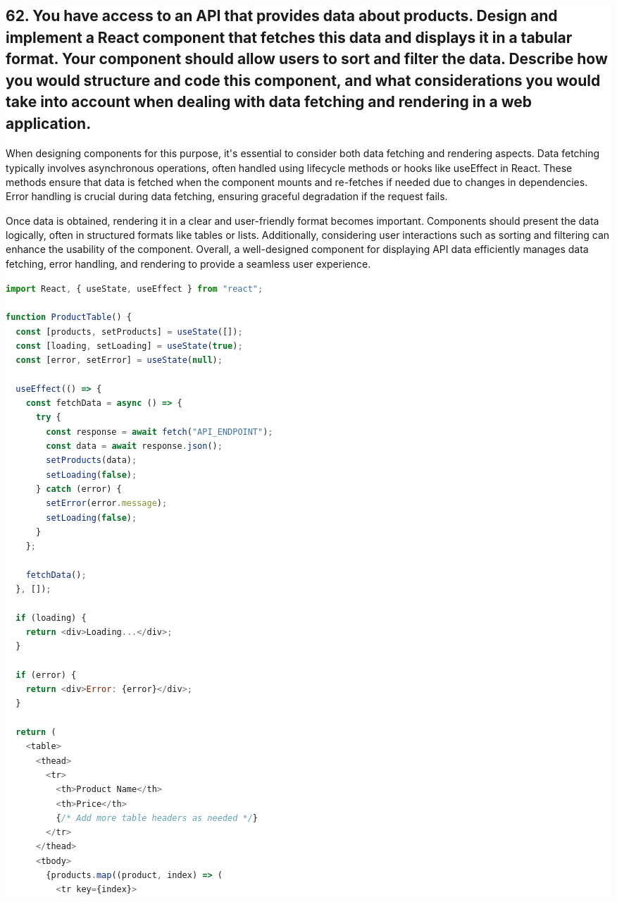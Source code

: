 ## 62. You have access to an API that provides data about products. Design and implement a React component that fetches this data and displays it in a tabular format. Your component should allow users to sort and filter the data. Describe how you would structure and code this component, and what considerations you would take into account when dealing with data fetching and rendering in a web application.

When designing components for this purpose, it's essential to consider both data fetching and rendering aspects. Data fetching typically involves asynchronous operations, often handled using lifecycle methods or hooks like useEffect in React. These methods ensure that data is fetched when the component mounts and re-fetches if needed due to changes in dependencies. Error handling is crucial during data fetching, ensuring graceful degradation if the request fails.

Once data is obtained, rendering it in a clear and user-friendly format becomes important. Components should present the data logically, often in structured formats like tables or lists. Additionally, considering user interactions such as sorting and filtering can enhance the usability of the component. Overall, a well-designed component for displaying API data efficiently manages data fetching, error handling, and rendering to provide a seamless user experience.

```javascript
import React, { useState, useEffect } from "react";

function ProductTable() {
  const [products, setProducts] = useState([]);
  const [loading, setLoading] = useState(true);
  const [error, setError] = useState(null);

  useEffect(() => {
    const fetchData = async () => {
      try {
        const response = await fetch("API_ENDPOINT");
        const data = await response.json();
        setProducts(data);
        setLoading(false);
      } catch (error) {
        setError(error.message);
        setLoading(false);
      }
    };

    fetchData();
  }, []);

  if (loading) {
    return <div>Loading...</div>;
  }

  if (error) {
    return <div>Error: {error}</div>;
  }

  return (
    <table>
      <thead>
        <tr>
          <th>Product Name</th>
          <th>Price</th>
          {/* Add more table headers as needed */}
        </tr>
      </thead>
      <tbody>
        {products.map((product, index) => (
          <tr key={index}>
```